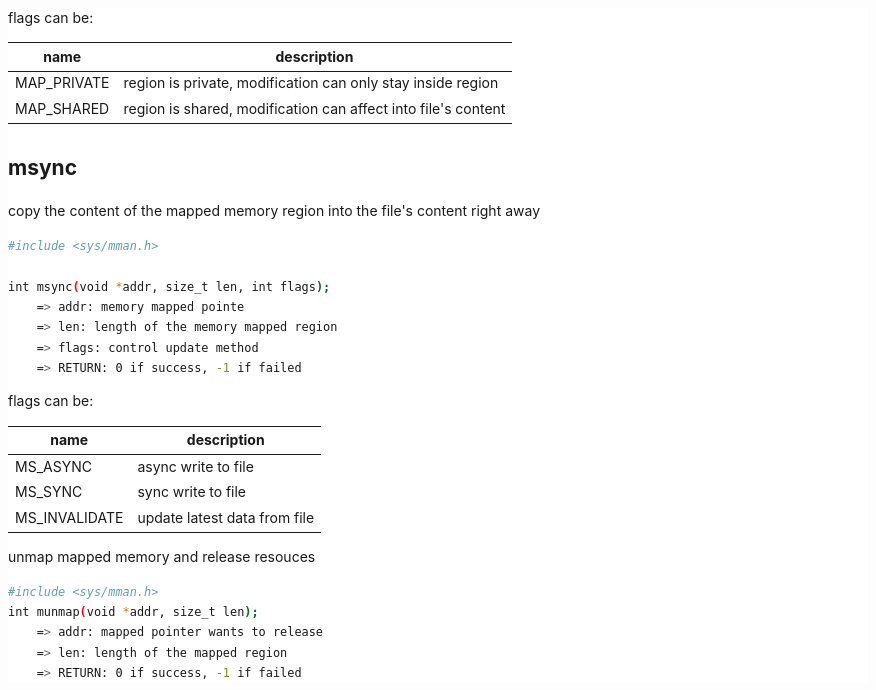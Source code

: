 flags can be:

|name|description|
|-|-|
|MAP_PRIVATE|region is private, modification can only stay inside region|
|MAP_SHARED|region is shared, modification can affect into file's content|

## msync
copy the content of the mapped memory region into the file's content right away

``` bash
#include <sys/mman.h>

int msync(void *addr, size_t len, int flags);
	=> addr: memory mapped pointe
	=> len: length of the memory mapped region
	=> flags: control update method
	=> RETURN: 0 if success, -1 if failed
```

flags can be:

|name|description|
|-|-|
|MS_ASYNC|async write to file|
|MS_SYNC|sync write to file|
|MS_INVALIDATE|update latest data from file|

unmap mapped memory and release resouces
``` bash
#include <sys/mman.h>
int munmap(void *addr, size_t len);
	=> addr: mapped pointer wants to release
	=> len: length of the mapped region
	=> RETURN: 0 if success, -1 if failed
```
